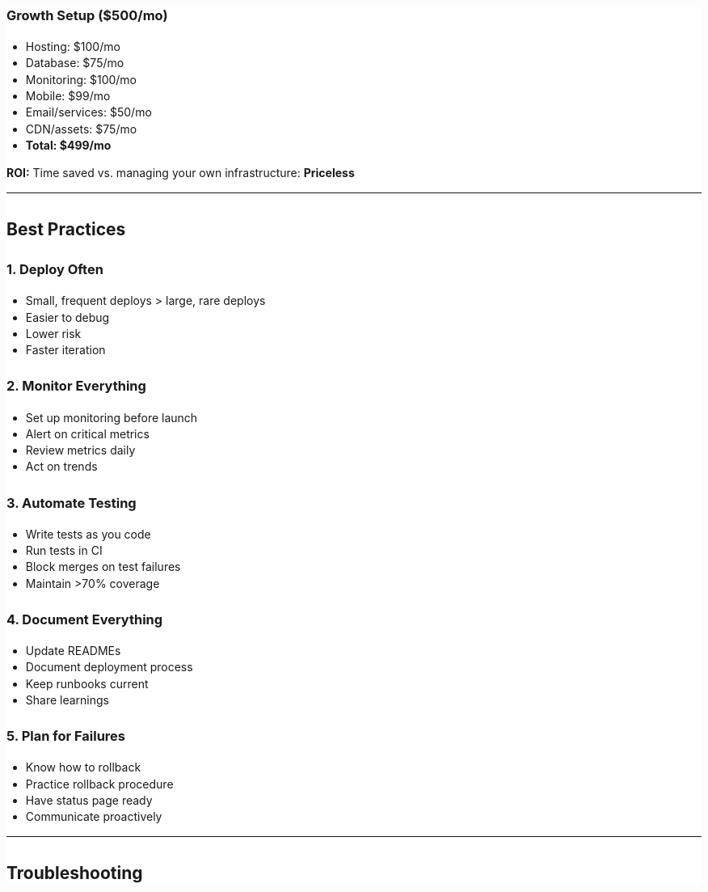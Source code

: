 ### Growth Setup ($500/mo)
- Hosting: $100/mo
- Database: $75/mo
- Monitoring: $100/mo
- Mobile: $99/mo
- Email/services: $50/mo
- CDN/assets: $75/mo
- **Total: $499/mo**

**ROI:** Time saved vs. managing your own infrastructure: **Priceless**

---

## Best Practices

### 1. Deploy Often
- Small, frequent deploys > large, rare deploys
- Easier to debug
- Lower risk
- Faster iteration

### 2. Monitor Everything
- Set up monitoring before launch
- Alert on critical metrics
- Review metrics daily
- Act on trends

### 3. Automate Testing
- Write tests as you code
- Run tests in CI
- Block merges on test failures
- Maintain >70% coverage

### 4. Document Everything
- Update READMEs
- Document deployment process
- Keep runbooks current
- Share learnings

### 5. Plan for Failures
- Know how to rollback
- Practice rollback procedure
- Have status page ready
- Communicate proactively

---

## Troubleshooting
